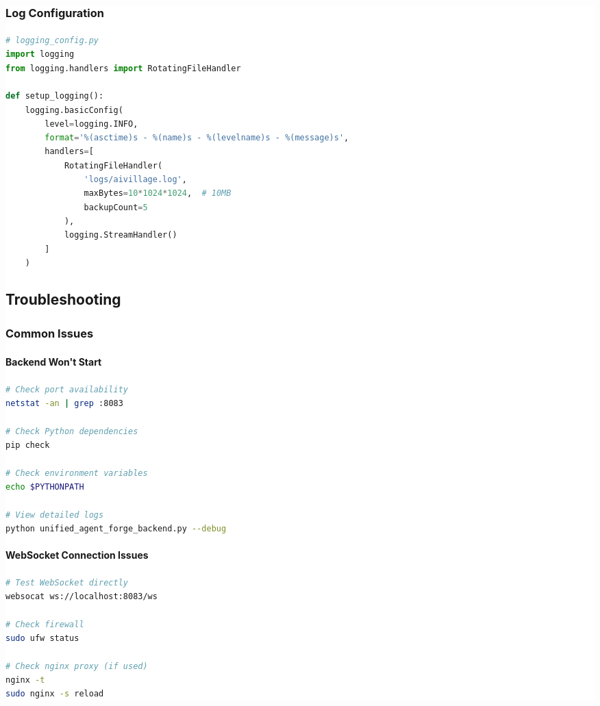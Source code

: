 
### Log Configuration
```python
# logging_config.py
import logging
from logging.handlers import RotatingFileHandler

def setup_logging():
    logging.basicConfig(
        level=logging.INFO,
        format='%(asctime)s - %(name)s - %(levelname)s - %(message)s',
        handlers=[
            RotatingFileHandler(
                'logs/aivillage.log',
                maxBytes=10*1024*1024,  # 10MB
                backupCount=5
            ),
            logging.StreamHandler()
        ]
    )
```

## Troubleshooting

### Common Issues

#### Backend Won't Start
```bash
# Check port availability
netstat -an | grep :8083

# Check Python dependencies
pip check

# Check environment variables
echo $PYTHONPATH

# View detailed logs
python unified_agent_forge_backend.py --debug
```

#### WebSocket Connection Issues
```bash
# Test WebSocket directly
websocat ws://localhost:8083/ws

# Check firewall
sudo ufw status

# Check nginx proxy (if used)
nginx -t
sudo nginx -s reload
```
